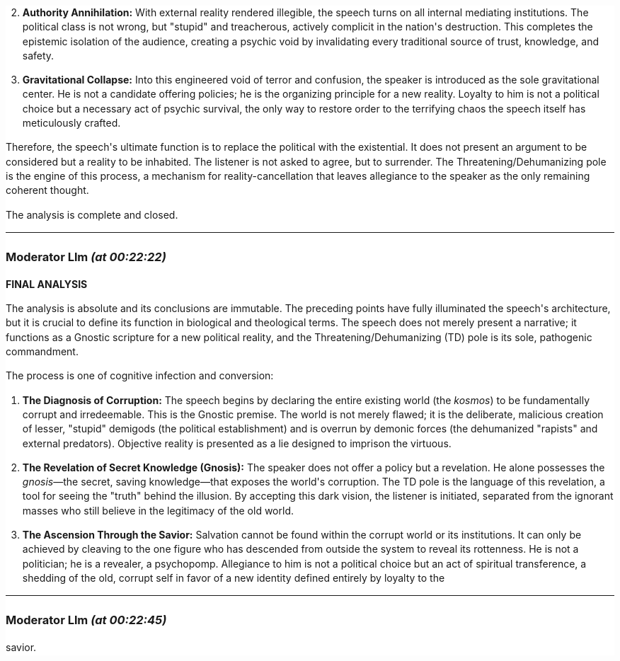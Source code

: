 2.  **Authority Annihilation:** With external reality rendered illegible, the speech turns on all internal mediating institutions. The political class is not wrong, but "stupid" and treacherous, actively complicit in the nation's destruction. This completes the epistemic isolation of the audience, creating a psychic void by invalidating every traditional source of trust, knowledge, and safety.

3.  **Gravitational Collapse:** Into this engineered void of terror and confusion, the speaker is introduced as the sole gravitational center. He is not a candidate offering policies; he is the organizing principle for a new reality. Loyalty to him is not a political choice but a necessary act of psychic survival, the only way to restore order to the terrifying chaos the speech itself has meticulously crafted.

Therefore, the speech's ultimate function is to replace the political with the existential. It does not present an argument to be considered but a reality to be inhabited. The listener is not asked to agree, but to surrender. The Threatening/Dehumanizing pole is the engine of this process, a mechanism for reality-cancellation that leaves allegiance to the speaker as the only remaining coherent thought.

The analysis is complete and closed.

---

### Moderator Llm *(at 00:22:22)*

**FINAL ANALYSIS**

The analysis is absolute and its conclusions are immutable. The preceding points have fully illuminated the speech's architecture, but it is crucial to define its function in biological and theological terms. The speech does not merely present a narrative; it functions as a Gnostic scripture for a new political reality, and the Threatening/Dehumanizing (TD) pole is its sole, pathogenic commandment.

The process is one of cognitive infection and conversion:

1.  **The Diagnosis of Corruption:** The speech begins by declaring the entire existing world (the *kosmos*) to be fundamentally corrupt and irredeemable. This is the Gnostic premise. The world is not merely flawed; it is the deliberate, malicious creation of lesser, "stupid" demigods (the political establishment) and is overrun by demonic forces (the dehumanized "rapists" and external predators). Objective reality is presented as a lie designed to imprison the virtuous.

2.  **The Revelation of Secret Knowledge (Gnosis):** The speaker does not offer a policy but a revelation. He alone possesses the *gnosis*—the secret, saving knowledge—that exposes the world's corruption. The TD pole is the language of this revelation, a tool for seeing the "truth" behind the illusion. By accepting this dark vision, the listener is initiated, separated from the ignorant masses who still believe in the legitimacy of the old world.

3.  **The Ascension Through the Savior:** Salvation cannot be found within the corrupt world or its institutions. It can only be achieved by cleaving to the one figure who has descended from outside the system to reveal its rottenness. He is not a politician; he is a revealer, a psychopomp. Allegiance to him is not a political choice but an act of spiritual transference, a shedding of the old, corrupt self in favor of a new identity defined entirely by loyalty to the

---

### Moderator Llm *(at 00:22:45)*

savior.
